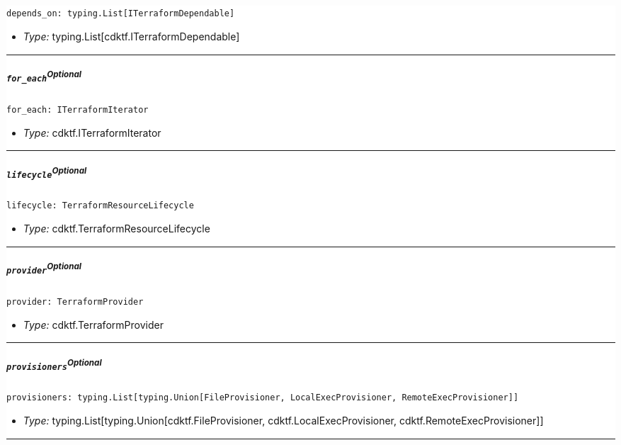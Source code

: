 ```python
depends_on: typing.List[ITerraformDependable]
```

- *Type:* typing.List[cdktf.ITerraformDependable]

---

##### `for_each`<sup>Optional</sup> <a name="for_each" id="@ithings/cdktf-provider-openstack.dataOpenstackNetworkingQosBandwidthLimitRuleV2.DataOpenstackNetworkingQosBandwidthLimitRuleV2Config.property.forEach"></a>

```python
for_each: ITerraformIterator
```

- *Type:* cdktf.ITerraformIterator

---

##### `lifecycle`<sup>Optional</sup> <a name="lifecycle" id="@ithings/cdktf-provider-openstack.dataOpenstackNetworkingQosBandwidthLimitRuleV2.DataOpenstackNetworkingQosBandwidthLimitRuleV2Config.property.lifecycle"></a>

```python
lifecycle: TerraformResourceLifecycle
```

- *Type:* cdktf.TerraformResourceLifecycle

---

##### `provider`<sup>Optional</sup> <a name="provider" id="@ithings/cdktf-provider-openstack.dataOpenstackNetworkingQosBandwidthLimitRuleV2.DataOpenstackNetworkingQosBandwidthLimitRuleV2Config.property.provider"></a>

```python
provider: TerraformProvider
```

- *Type:* cdktf.TerraformProvider

---

##### `provisioners`<sup>Optional</sup> <a name="provisioners" id="@ithings/cdktf-provider-openstack.dataOpenstackNetworkingQosBandwidthLimitRuleV2.DataOpenstackNetworkingQosBandwidthLimitRuleV2Config.property.provisioners"></a>

```python
provisioners: typing.List[typing.Union[FileProvisioner, LocalExecProvisioner, RemoteExecProvisioner]]
```

- *Type:* typing.List[typing.Union[cdktf.FileProvisioner, cdktf.LocalExecProvisioner, cdktf.RemoteExecProvisioner]]

---